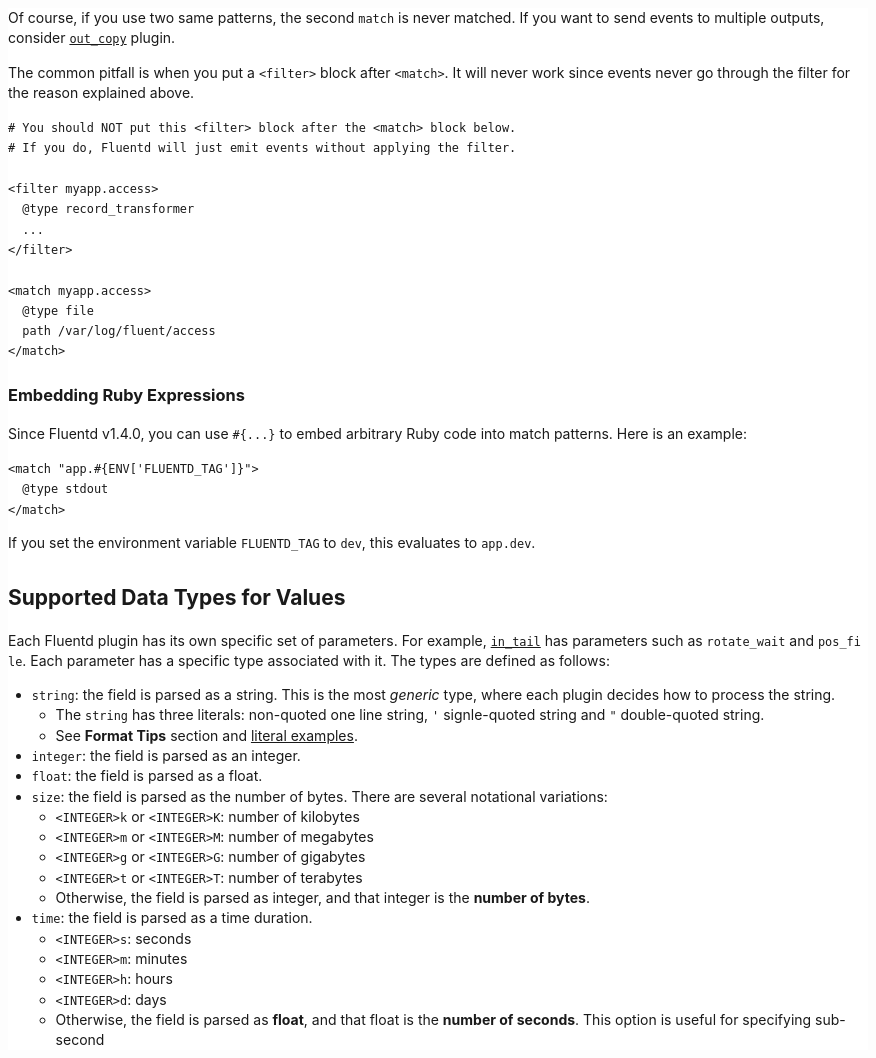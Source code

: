 Of course, if you use two same patterns, the second `match` is never matched. If
you want to send events to multiple outputs, consider
[`out_copy`](/plugins/output/copy.md) plugin.

The common pitfall is when you put a `<filter>` block after `<match>`. It will
never work since events never go through the filter for the reason explained
above.

```
# You should NOT put this <filter> block after the <match> block below.
# If you do, Fluentd will just emit events without applying the filter.

<filter myapp.access>
  @type record_transformer
  ...
</filter>

<match myapp.access>
  @type file
  path /var/log/fluent/access
</match>
```

### Embedding Ruby Expressions

Since Fluentd v1.4.0, you can use `#{...}` to embed arbitrary Ruby code into
match patterns. Here is an example:

```
<match "app.#{ENV['FLUENTD_TAG']}">
  @type stdout
</match>
```

If you set the environment variable `FLUENTD_TAG` to `dev`, this evaluates to
`app.dev`.

## Supported Data Types for Values

Each Fluentd plugin has its own specific set of parameters. For example,
[`in_tail`](/plugins/input/tail.md) has parameters such as `rotate_wait` and
`pos_file`. Each parameter has a specific type associated with it. The types are
defined as follows:

- `string`: the field is parsed as a string. This is the most _generic_ type,
  where each plugin decides how to process the string.
  - The `string` has three literals: non-quoted one line string, `'`
    signle-quoted string and `"` double-quoted string.
  - See **Format Tips** section and [literal
    examples](https://github.com/fluent/fluentd/blob/master/example/v1_literal_example.conf).
- `integer`: the field is parsed as an integer.
- `float`: the field is parsed as a float.
- `size`: the field is parsed as the number of bytes. There are several
  notational variations:
  - `<INTEGER>k` or `<INTEGER>K`: number of kilobytes
  - `<INTEGER>m` or `<INTEGER>M`: number of megabytes
  - `<INTEGER>g` or `<INTEGER>G`: number of gigabytes
  - `<INTEGER>t` or `<INTEGER>T`: number of terabytes
  - Otherwise, the field is parsed as integer, and that integer is the
    **number of bytes**.
- `time`: the field is parsed as a time duration.
  - `<INTEGER>s`: seconds
  - `<INTEGER>m`: minutes
  - `<INTEGER>h`: hours
  - `<INTEGER>d`: days
  - Otherwise, the field is parsed as **float**, and that float is the
    **number of seconds**. This option is useful for specifying sub-second